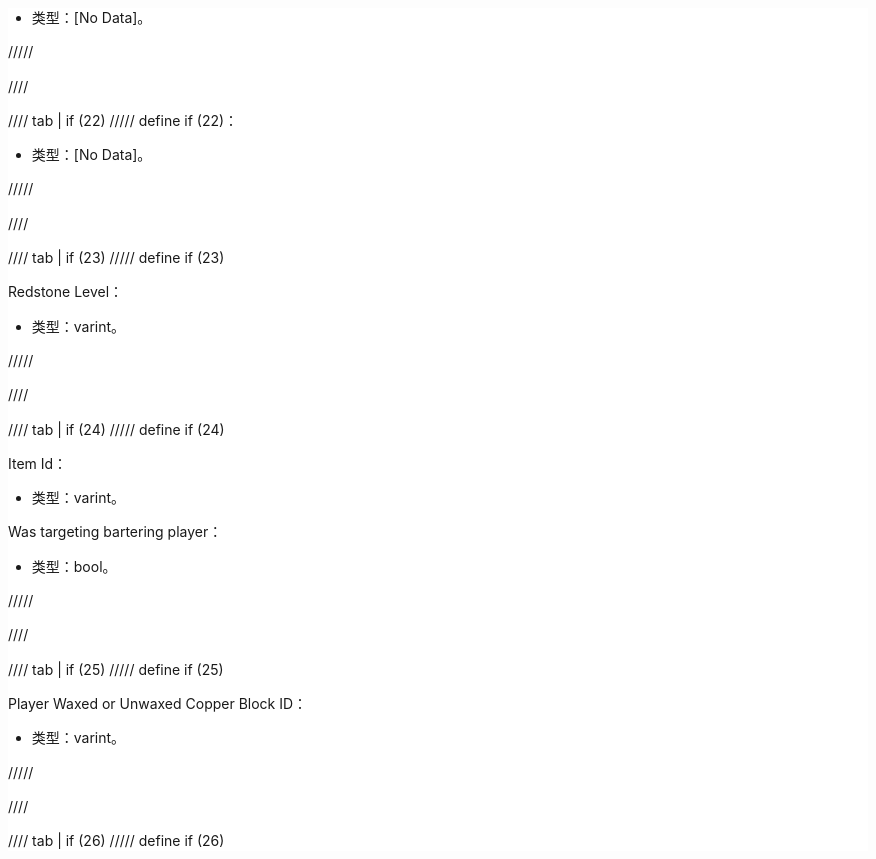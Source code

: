 - 类型：[No Data]。


/////

////

//// tab | if (22)
///// define
if (22)：

- 类型：[No Data]。


/////

////

//// tab | if (23)
///// define
if (23)

Redstone Level：

- 类型：varint。


/////

////

//// tab | if (24)
///// define
if (24)

Item Id：

- 类型：varint。

Was targeting bartering player：

- 类型：bool。


/////

////

//// tab | if (25)
///// define
if (25)

Player Waxed or Unwaxed Copper Block ID：

- 类型：varint。


/////

////

//// tab | if (26)
///// define
if (26)
